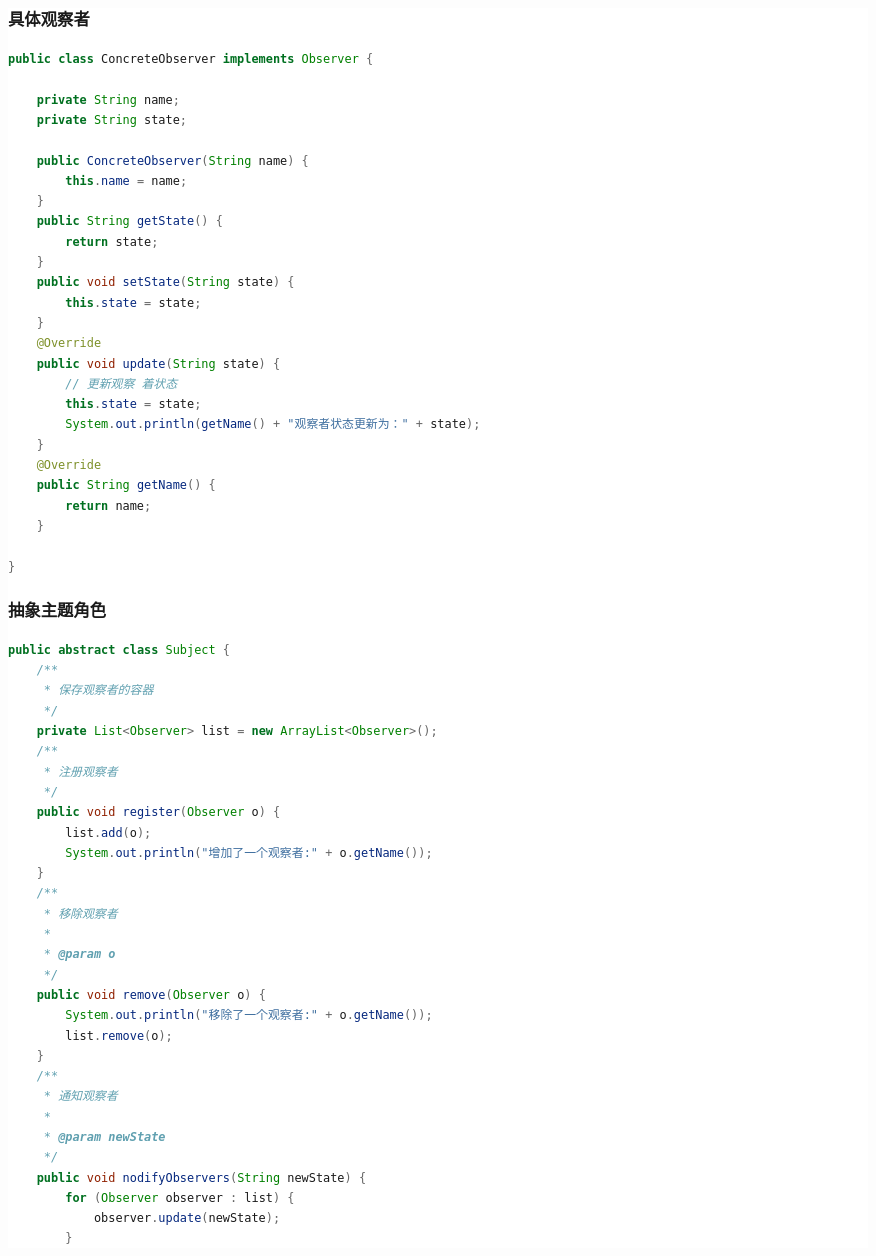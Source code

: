 ### 具体观察者

```java
public class ConcreteObserver implements Observer {

    private String name;
    private String state;

    public ConcreteObserver(String name) {
        this.name = name;
    }
    public String getState() {
        return state;
    }
    public void setState(String state) {
        this.state = state;
    }
    @Override
    public void update(String state) {
        // 更新观察 着状态
        this.state = state;
        System.out.println(getName() + "观察者状态更新为：" + state);
    }
    @Override
    public String getName() {
        return name;
    }

}
```

### 抽象主题角色

```java
public abstract class Subject {
    /**
     * 保存观察者的容器
     */
    private List<Observer> list = new ArrayList<Observer>();
    /**
     * 注册观察者
     */
    public void register(Observer o) {
        list.add(o);
        System.out.println("增加了一个观察者:" + o.getName());
    }
    /**
     * 移除观察者
     * 
     * @param o
     */
    public void remove(Observer o) {
        System.out.println("移除了一个观察者:" + o.getName());
        list.remove(o);
    }
    /**
     * 通知观察者
     * 
     * @param newState
     */
    public void nodifyObservers(String newState) {
        for (Observer observer : list) {
            observer.update(newState);
        }
```